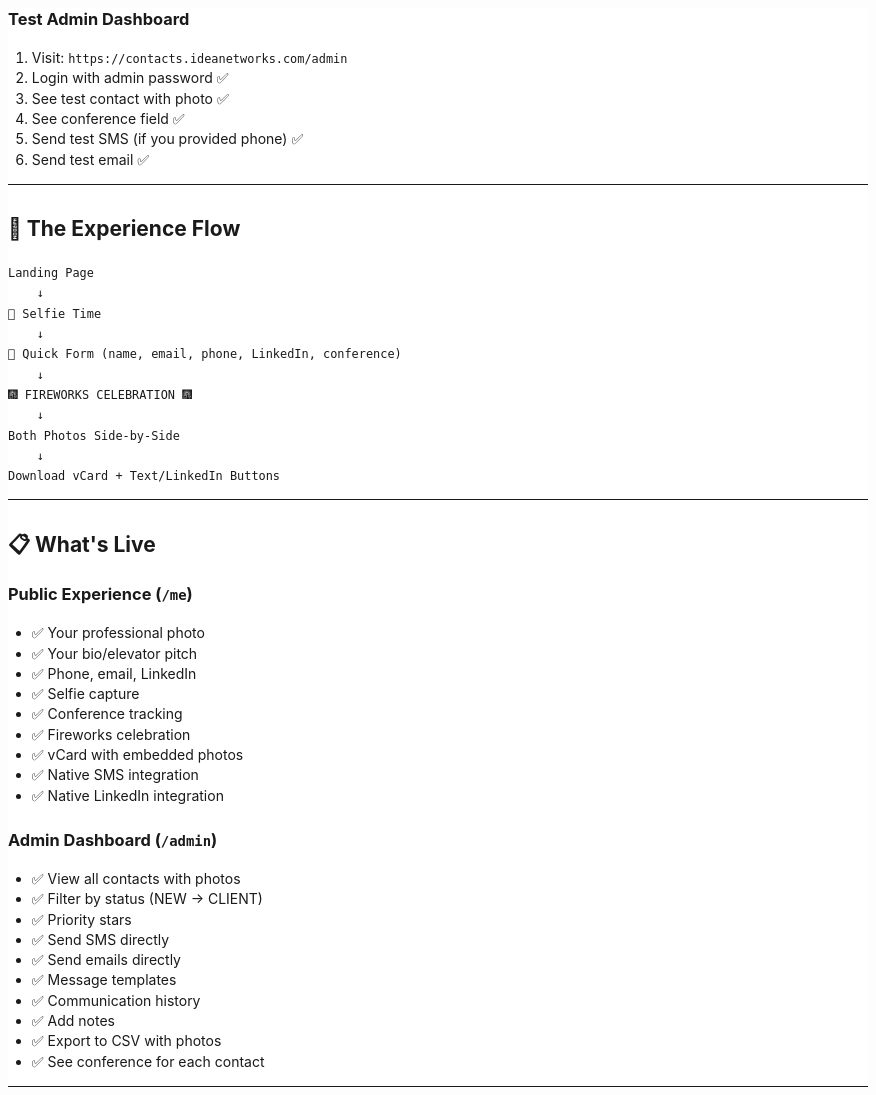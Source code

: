 ### Test Admin Dashboard
1. Visit: `https://contacts.ideanetworks.com/admin`
2. Login with admin password ✅
3. See test contact with photo ✅
4. See conference field ✅
5. Send test SMS (if you provided phone) ✅
6. Send test email ✅

---

## 🎨 The Experience Flow

```
Landing Page
    ↓
📸 Selfie Time
    ↓
📝 Quick Form (name, email, phone, LinkedIn, conference)
    ↓
🎆 FIREWORKS CELEBRATION 🎆
    ↓
Both Photos Side-by-Side
    ↓
Download vCard + Text/LinkedIn Buttons
```

---

## 📋 What's Live

### Public Experience (`/me`)
- ✅ Your professional photo
- ✅ Your bio/elevator pitch
- ✅ Phone, email, LinkedIn
- ✅ Selfie capture
- ✅ Conference tracking
- ✅ Fireworks celebration
- ✅ vCard with embedded photos
- ✅ Native SMS integration
- ✅ Native LinkedIn integration

### Admin Dashboard (`/admin`)
- ✅ View all contacts with photos
- ✅ Filter by status (NEW → CLIENT)
- ✅ Priority stars
- ✅ Send SMS directly
- ✅ Send emails directly
- ✅ Message templates
- ✅ Communication history
- ✅ Add notes
- ✅ Export to CSV with photos
- ✅ See conference for each contact

---